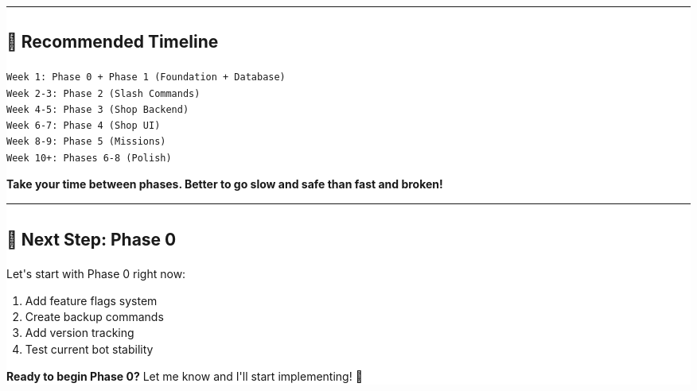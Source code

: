 
---

## 📅 Recommended Timeline

```
Week 1: Phase 0 + Phase 1 (Foundation + Database)
Week 2-3: Phase 2 (Slash Commands)
Week 4-5: Phase 3 (Shop Backend)
Week 6-7: Phase 4 (Shop UI)
Week 8-9: Phase 5 (Missions)
Week 10+: Phases 6-8 (Polish)
```

**Take your time between phases. Better to go slow and safe than fast and broken!**

---

## 🎯 Next Step: Phase 0

Let's start with Phase 0 right now:

1. Add feature flags system
2. Create backup commands
3. Add version tracking
4. Test current bot stability

**Ready to begin Phase 0?** Let me know and I'll start implementing! 🚀
